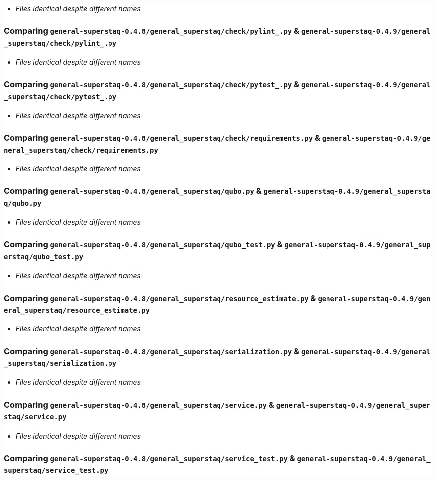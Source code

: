  * *Files identical despite different names*

### Comparing `general-superstaq-0.4.8/general_superstaq/check/pylint_.py` & `general-superstaq-0.4.9/general_superstaq/check/pylint_.py`

 * *Files identical despite different names*

### Comparing `general-superstaq-0.4.8/general_superstaq/check/pytest_.py` & `general-superstaq-0.4.9/general_superstaq/check/pytest_.py`

 * *Files identical despite different names*

### Comparing `general-superstaq-0.4.8/general_superstaq/check/requirements.py` & `general-superstaq-0.4.9/general_superstaq/check/requirements.py`

 * *Files identical despite different names*

### Comparing `general-superstaq-0.4.8/general_superstaq/qubo.py` & `general-superstaq-0.4.9/general_superstaq/qubo.py`

 * *Files identical despite different names*

### Comparing `general-superstaq-0.4.8/general_superstaq/qubo_test.py` & `general-superstaq-0.4.9/general_superstaq/qubo_test.py`

 * *Files identical despite different names*

### Comparing `general-superstaq-0.4.8/general_superstaq/resource_estimate.py` & `general-superstaq-0.4.9/general_superstaq/resource_estimate.py`

 * *Files identical despite different names*

### Comparing `general-superstaq-0.4.8/general_superstaq/serialization.py` & `general-superstaq-0.4.9/general_superstaq/serialization.py`

 * *Files identical despite different names*

### Comparing `general-superstaq-0.4.8/general_superstaq/service.py` & `general-superstaq-0.4.9/general_superstaq/service.py`

 * *Files identical despite different names*

### Comparing `general-superstaq-0.4.8/general_superstaq/service_test.py` & `general-superstaq-0.4.9/general_superstaq/service_test.py`
